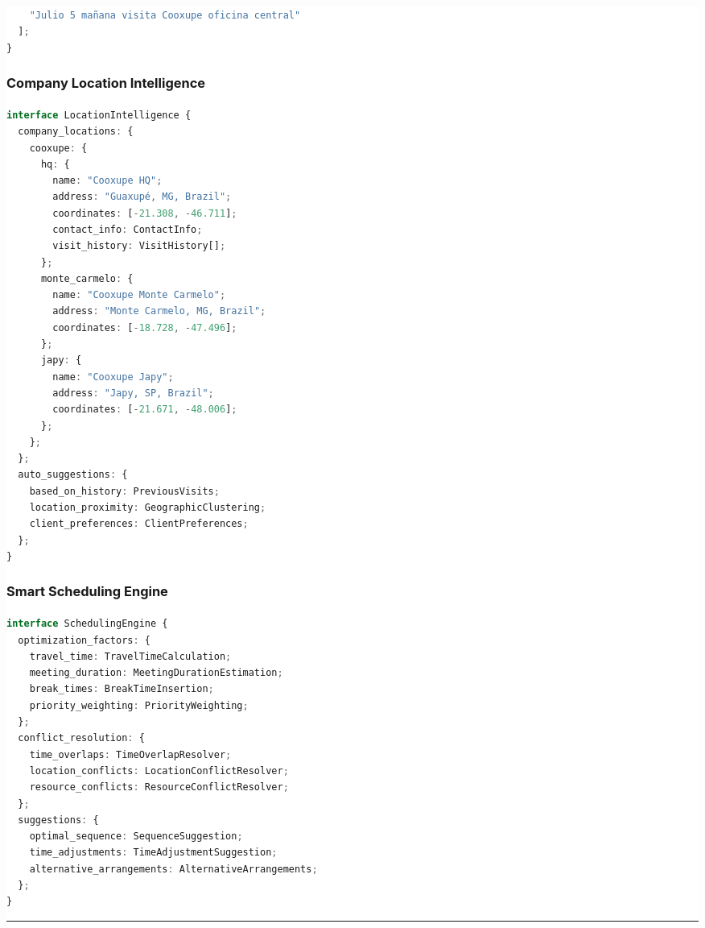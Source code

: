 ```typescript
    "Julio 5 mañana visita Cooxupe oficina central"
  ];
}
```

### Company Location Intelligence
```typescript
interface LocationIntelligence {
  company_locations: {
    cooxupe: {
      hq: {
        name: "Cooxupe HQ";
        address: "Guaxupé, MG, Brazil";
        coordinates: [-21.308, -46.711];
        contact_info: ContactInfo;
        visit_history: VisitHistory[];
      };
      monte_carmelo: {
        name: "Cooxupe Monte Carmelo";
        address: "Monte Carmelo, MG, Brazil";
        coordinates: [-18.728, -47.496];
      };
      japy: {
        name: "Cooxupe Japy";
        address: "Japy, SP, Brazil";
        coordinates: [-21.671, -48.006];
      };
    };
  };
  auto_suggestions: {
    based_on_history: PreviousVisits;
    location_proximity: GeographicClustering;
    client_preferences: ClientPreferences;
  };
}
```

### Smart Scheduling Engine
```typescript
interface SchedulingEngine {
  optimization_factors: {
    travel_time: TravelTimeCalculation;
    meeting_duration: MeetingDurationEstimation;
    break_times: BreakTimeInsertion;
    priority_weighting: PriorityWeighting;
  };
  conflict_resolution: {
    time_overlaps: TimeOverlapResolver;
    location_conflicts: LocationConflictResolver;
    resource_conflicts: ResourceConflictResolver;
  };
  suggestions: {
    optimal_sequence: SequenceSuggestion;
    time_adjustments: TimeAdjustmentSuggestion;
    alternative_arrangements: AlternativeArrangements;
  };
}
```

---